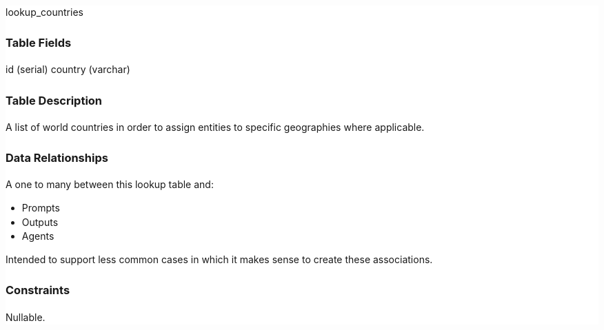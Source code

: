 lookup_countries

### Table Fields

id (serial)
country (varchar)

### Table Description

A list of world countries in order to assign entities to specific geographies where applicable.

### Data Relationships

A one to many between this lookup table and:

- Prompts
- Outputs
- Agents

Intended to support less common cases in which it makes sense to create these associations.

### Constraints

Nullable.
